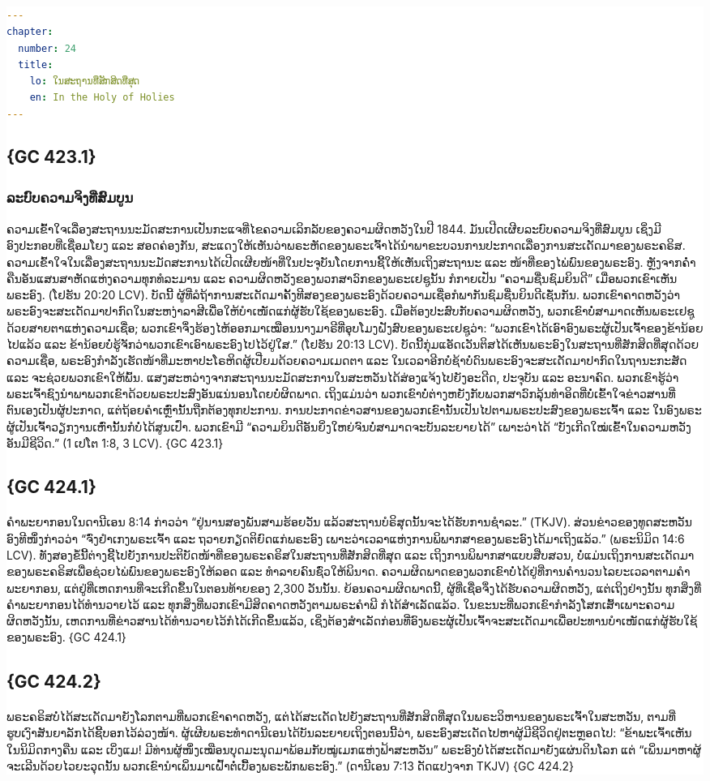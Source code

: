 ```yaml
---
chapter:
  number: 24
  title:
    lo: ໃນສະຖານທີ່ສັກສິດທີ່ສຸດ
    en: In the Holy of Holies
---
```


## {GC 423.1}

### ລະບົບຄວາມຈິງທີ່ສົມບູນ

ຄວາມເຂົ້າໃຈເລື່ອງສະຖານນະມັດສະການເປັນກະແຈທີ່ໄຂຄວາມເລິກລັບຂອງຄວາມຜິດຫວັງໃນປີ 1844. ມັນເປີດເຜີຍລະບົບຄວາມຈິງທີ່ສົມບູນ ເຊິ່ງມີອົງປະກອບທີ່ເຊື່ອມໂຍງ ແລະ ສອດຄ່ອງກັນ, ສະແດງໃຫ້ເຫັນວ່າພຣະຫັດຂອງພຣະເຈົ້າໄດ້ນຳພາຂະບວນການປະກາດເລື່ອງການສະເດັດມາຂອງພຣະຄຣິສ. ຄວາມເຂົ້າໃຈໃນເລື່ອງສະຖານນະມັດສະການໄດ້ເປີດເຜີຍໜ້າທີ່ໃນປະຈຸບັນໂດຍການຊີ້ໃຫ້ເຫັນເຖິງສະຖານະ ແລະ ໜ້າທີ່ຂອງໄພ່ພົນຂອງພຣະອົງ. ຫຼັງຈາກຄ່ຳຄືນອັນແສນສາຫັດແຫ່ງຄວາມທຸກທໍລະມານ ແລະ ຄວາມຜິດຫວັງຂອງພວກສາວົກຂອງພຣະເຢຊູນັ້ນ ກໍກາຍເປັນ “ຄວາມຊື່ນຊົມຍິນດີ” ເມື່ອພວກເຂົາເຫັນພຣະອົງ. (ໂຢຮັນ 20:20 LCV). ບັດນີ້ ຜູ້ທີ່ລໍຖ້າການສະເດັດມາຄັ້ງທີສອງຂອງພຣະອົງດ້ວຍຄວາມເຊື່ອກໍພາກັນຊົມຊື່ນຍິນດີເຊັ່ນກັນ. ພວກເຂົາຄາດຫວັງວ່າພຣະອົງຈະສະເດັດມາປາກົດໃນສະຫງ່າລາສີເພື່ອໃຫ້ບຳເໜັດແກ່ຜູ້ຮັບໃຊ້ຂອງພຣະອົງ. ເມື່ອຕ້ອງປະສົບກັບຄວາມຜິດຫວັງ, ພວກເຂົາບໍ່ສາມາດເຫັນພຣະເຢຊູດ້ວຍສາຍຕາແຫ່ງຄວາມເຊື່ອ; ພວກເຂົາຈຶ່ງຮ້ອງໄຫ້ອອກມາເໝືອນນາງມາຣີທີ່ອຸບໂມງຝັງສົບຂອງພຣະເຢຊູວ່າ: “ພວກເຂົາໄດ້ເອົາອົງພຣະຜູ້ເປັນເຈົ້າຂອງຂ້ານ້ອຍໄປແລ້ວ ແລະ ຂ້ານ້ອຍບໍ່ຮູ້ຈັກວ່າພວກເຂົາເອົາພຣະອົງໄປໄວ້ຢູ່ໃສ.” (ໂຢຮັນ 20:13 LCV). ບັດນີ້ກຸ່ມແອັດເວັນຕິສໄດ້ເຫັນພຣະອົງໃນສະຖານທີ່ສັກສິດທີ່ສຸດດ້ວຍຄວາມເຊື່ອ, ພຣະອົງກຳລັງເຮັດໜ້າທີ່ມະຫາປະໂຣຫິດຜູ້ເປີ່ຍມດ້ວຍຄວາມເມດຕາ ແລະ ໃນເວລາອີກບໍ່ຊ້າບໍ່ດົນພຣະອົງຈະສະເດັດມາປາກົດໃນຖານະກະສັດ ແລະ ຈະຊ່ວຍພວກເຂົາໃຫ້ພົ້ນ. ແສງສະຫວ່າງຈາກສະຖານນະມັດສະການໃນສະຫວັນໄດ້ສ່ອງແຈ້ງໄປຍັງອະດີດ, ປະຈຸບັນ ແລະ ອະນາຄົດ. ພວກເຂົາຮູ້ວ່າພຣະເຈົ້າຊົງນຳພາພວກເຂົາດ້ວຍພຣະປະສົງອັນແນ່ນອນໂດຍບໍ່ຜິດພາດ. ເຖິງແມ່ນວ່າ ພວກເຂົາບໍ່ຕ່າງຫຍັງກັບພວກສາວົກລຸ້ນທຳອິດທີ່ບໍ່ເຂົ້າໃຈຂ່າວສານທີ່ຕົນເອງເປັນຜູ້ປະກາດ, ແຕ່ຖ້ອຍຄຳເຫຼົ່ານັ້ນຖືກຕ້ອງທຸກປະການ. ການປະກາດຂ່າວສານຂອງພວກເຂົານັ້ນເປັນໄປຕາມພຣະປະສົງຂອງພຣະເຈົ້າ ແລະ ໃນອົງພຣະຜູ້ເປັນເຈົ້າວຽກງານເຫົ່ານັ້ນກໍບໍ່ໄດ້ສູນເປົ່າ. ພວກເຂົາມີ “ຄວາມຍິນດີອັນຍິ່ງໃຫຍ່ຈົນບໍ່ສາມາດຈະບັນລະຍາຍໄດ້” ເພາະວ່າໄດ້ “ບັງເກີດໃໝ່ເຂົ້າໃນຄວາມຫວັງອັນມີຊີວິດ.” (1 ເປໂຕ 1:8, 3 LCV). {GC 423.1}

## {GC 424.1}

ຄຳພະຍາກອນໃນດານີເອນ 8:14 ກ່າວວ່າ “ຢູ່ນານສອງພັນສາມຮ້ອຍວັນ ແລ້ວສະຖານບໍຣິສຸດນັ້ນຈະໄດ້ຮັບການຊຳລະ.” (TKJV). ສ່ວນຂ່າວຂອງທູດສະຫວັນອົງທີໜຶ່ງກ່າວວ່າ “ຈົ່ງຢຳເກງພຣະເຈົ້າ ແລະ ຖວາຍກຽດຕິຍົດແກ່ພຣະອົງ ເພາະວ່າເວລາແຫ່ງການພິພາກສາຂອງພຣະອົງໄດ້ມາເຖິງແລ້ວ.” (ພຣະນິມິດ 14:6 LCV). ທັງສອງຂໍ້ນີ້ຕ່າງຊີ້ໄປຍັງການປະຕິບັດໜ້າທີ່ຂອງພຣະຄຣິສໃນສະຖານທີ່ສັກສິດທີ່ສຸດ ແລະ ເຖິງການພິພາກສາແບບສືບສວນ, ບໍ່ແມ່ນເຖິງການສະເດັດມາຂອງພຣະຄຣິສເພື່ອຊ່ວຍໄພ່ພົນຂອງພຣະອົງໃຫ້ລອດ ແລະ ທຳລາຍຄົນຊົ່ວໃຫ້ພິນາດ. ຄວາມຜິດພາດຂອງພວກເຂົາບໍ່ໄດ້ຢູ່ທີ່ການຄຳນວນໄລຍະເວລາຕາມຄຳພະຍາກອນ, ແຕ່ຢູ່ທີ່ເຫດການທີ່ຈະເກີດຂຶ້ນໃນຕອນທ້າຍຂອງ 2,300 ວັນນັ້ນ. ຍ້ອນຄວາມຜິດພາດນີ້, ຜູ້ທີ່ເຊື່ອຈຶ່ງໄດ້ຮັບຄວາມຜິດຫວັງ, ແຕ່ເຖິງຢ່າງນັ້ນ ທຸກສິ່ງທີ່ຄຳພະຍາກອນໄດ້ທຳນວາຍໄວ້ ແລະ ທຸກສິ່ງທີ່ພວກເຂົາມີສິດຄາດຫວັງຕາມພຣະຄຳພີ ກໍໄດ້ສຳເລັດແລ້ວ. ໃນຂະນະທີ່ພວກເຂົາກຳລັງໂສກເສົ້າເພາະຄວາມຜິດຫວັງນັ້ນ, ເຫດການທີ່ຂ່າວສານໄດ້ທຳນວາຍໄວ້ກໍໄດ້ເກີດຂຶ້ນແລ້ວ, ເຊິ່ງຕ້ອງສຳເລັດກ່ອນທີ່ອົງພຣະຜູ້ເປັນເຈົ້າຈະສະເດັດມາເພື່ອປະທານບຳເໜັດແກ່ຜູ້ຮັບໃຊ້ຂອງພຣະອົງ. {GC 424.1}

## {GC 424.2}

ພຣະຄຣິສບໍ່ໄດ້ສະເດັດມາຍັງໂລກຕາມທີ່ພວກເຂົາຄາດຫວັງ, ແຕ່ໄດ້ສະເດັດໄປຍັງສະຖານທີ່ສັກສິດທີ່ສຸດໃນພຣະວິຫານຂອງພຣະເຈົ້າໃນສະຫວັນ, ຕາມທີ່ຮູບເງົາສັນຍາລັກໄດ້ຊີ້ບອກໄວ້ລ່ວງໜ້າ. ຜູ້ເຜີຍພຣະທຳດານີເອນໄດ້ບັນລະຍາຍເຖິງຕອນນີ້ວ່າ, ພຣະອົງສະເດັດໄປຫາຜູ້ມີຊີວິດຢູ່ຕະຫຼອດໄປ: “ຂ້າພະເຈົ້າເຫັນໃນນິມິດກາງຄືນ ແລະ ເບິ່ງແມ! ມີທ່ານຜູ້ໜຶ່ງເໝືອນບຸດມະນຸດມາພ້ອມກັບໝູ່ເມກແຫ່ງຟ້າສະຫວັນ” ພຣະອົງບໍ່ໄດ້ສະເດັດມາຍັງແຜ່ນດິນໂລກ ແຕ່ “ເພິ່ນມາຫາຜູ້ຈະເລີນດ້ວຍໄວຍະວຸດນັ້ນ ພວກເຂົານຳເພິ່ນມາເຝົ້າຕໍ່ເບື້ອງພຣະພັກພຣະອົງ.” (ດານີເອນ 7:13 ດັດແປງຈາກ TKJV) {GC 424.2}
